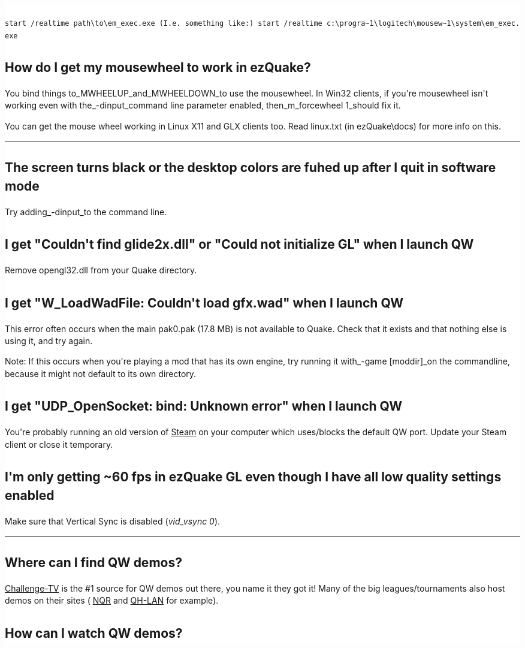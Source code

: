 ```

start /realtime path\to\em_exec.exe (I.e. something like:) start /realtime c:\progra~1\logitech\mousew~1\system\em_exec.exe
```

## How do I get my mousewheel to work in ezQuake?

You bind things to_MWHEELUP_and_MWHEELDOWN_to use the mousewheel. In Win32 clients, if you're mousewheel isn't working even with the_-dinput_command line parameter enabled, then_m_forcewheel 1_should fix it.

You can get the mouse wheel working in Linux X11 and GLX clients too. Read linux.txt (in ezQuake\docs) for more info on this.

---

## The screen turns black or the desktop colors are fuhed up after I quit in software mode

Try adding_-dinput_to the command line.
## I get "Couldn't find glide2x.dll" or "Could not initialize GL" when I launch QW

Remove opengl32.dll from your Quake directory.
## I get "W_LoadWadFile: Couldn't load gfx.wad" when I launch QW

This error often occurs when the main pak0.pak (17.8 MB) is not available to Quake. Check that it exists and that nothing else is using it, and try again.

Note: If this occurs when you're playing a mod that has its own engine, try running it with_-game [moddir]_on the commandline, because it might not default to its own directory.
## I get "UDP_OpenSocket: bind: Unknown error" when I launch QW

You're probably running an old version of [Steam](http://www.steampowered.com/) on your computer which uses/blocks the default QW port. Update your Steam client or close it temporary.
## I'm only getting ~60 fps in ezQuake GL even though I have all low quality settings enabled

Make sure that Vertical Sync is disabled (_vid_vsync 0_).

---

## Where can I find QW demos?

 [Challenge-TV](http://www.challenge-tv.com/index.php?mode=demos&game=2) is the #1 source for QW demos out there, you name it they got it! Many of the big leagues/tournaments also host demos on their sites ( [NQR](http://www.nqr.nu/) and [QH-LAN](http://demo.qhlan.org/) for example).
## How can I watch QW demos?
